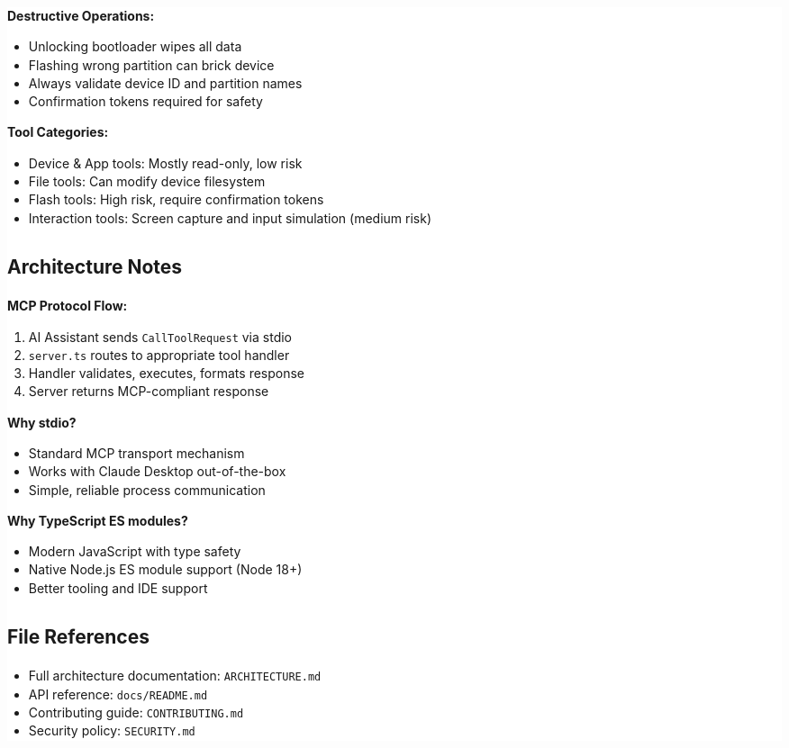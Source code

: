 **Destructive Operations:**
- Unlocking bootloader wipes all data
- Flashing wrong partition can brick device
- Always validate device ID and partition names
- Confirmation tokens required for safety

**Tool Categories:**
- Device & App tools: Mostly read-only, low risk
- File tools: Can modify device filesystem
- Flash tools: High risk, require confirmation tokens
- Interaction tools: Screen capture and input simulation (medium risk)

## Architecture Notes

**MCP Protocol Flow:**
1. AI Assistant sends `CallToolRequest` via stdio
2. `server.ts` routes to appropriate tool handler
3. Handler validates, executes, formats response
4. Server returns MCP-compliant response

**Why stdio?**
- Standard MCP transport mechanism
- Works with Claude Desktop out-of-the-box
- Simple, reliable process communication

**Why TypeScript ES modules?**
- Modern JavaScript with type safety
- Native Node.js ES module support (Node 18+)
- Better tooling and IDE support

## File References

- Full architecture documentation: `ARCHITECTURE.md`
- API reference: `docs/README.md`
- Contributing guide: `CONTRIBUTING.md`
- Security policy: `SECURITY.md`
